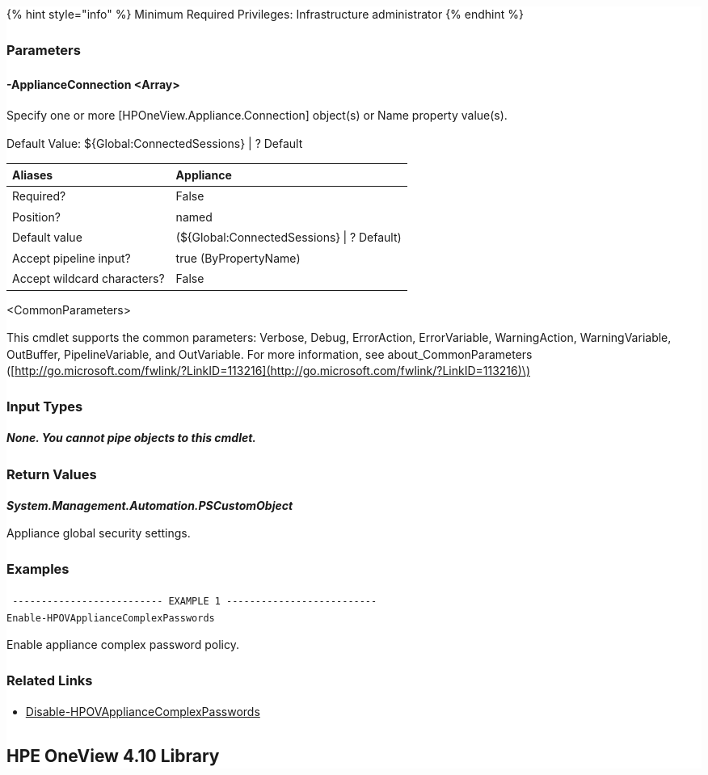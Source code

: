 {% hint style="info" %}
Minimum Required Privileges: Infrastructure administrator
{% endhint %}

### Parameters

#### -ApplianceConnection &lt;Array&gt; 

Specify one or more \[HPOneView.Appliance.Connection\] object\(s\) or Name property value\(s\).

Default Value: ${Global:ConnectedSessions} \| ? Default

| Aliases | Appliance |
| :--- | :--- |
| Required? | False |
| Position? | named |
| Default value | \(${Global:ConnectedSessions} \| ? Default\) |
| Accept pipeline input? | true \(ByPropertyName\) |
| Accept wildcard characters?    | False |

&lt;CommonParameters&gt;

This cmdlet supports the common parameters: Verbose, Debug, ErrorAction, ErrorVariable, WarningAction, WarningVariable, OutBuffer, PipelineVariable, and OutVariable. For more information, see about\_CommonParameters \([http://go.microsoft.com/fwlink/?LinkID=113216](http://go.microsoft.com/fwlink/?LinkID=113216)\)

### Input Types

_**None. You cannot pipe objects to this cmdlet.**_

### Return Values

_**System.Management.Automation.PSCustomObject**_

Appliance global security settings.

### Examples

```text
 -------------------------- EXAMPLE 1 --------------------------
Enable-HPOVApplianceComplexPasswords
```

Enable appliance complex password policy. 

### Related Links 

* [Disable-HPOVApplianceComplexPasswords ](disable-hpovappliancecomplexpasswords.md#hpe-oneview-5-00-library-1)

## HPE OneView 4.10 Library
